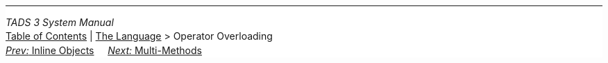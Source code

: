 

------------------------------------------------------------------------



*TADS 3 System Manual*  
<a href="toc.html" class="nav">Table of Contents</a> \|
<a href="langsec.html" class="nav">The Language</a> \> Operator
Overloading  
<span class="navnp"><a href="inlineobj.html" class="nav"><em>Prev:</em> Inline Objects</a>
    <a href="multmeth.html" class="nav"><em>Next:</em> Multi-Methods</a>
    </span>


